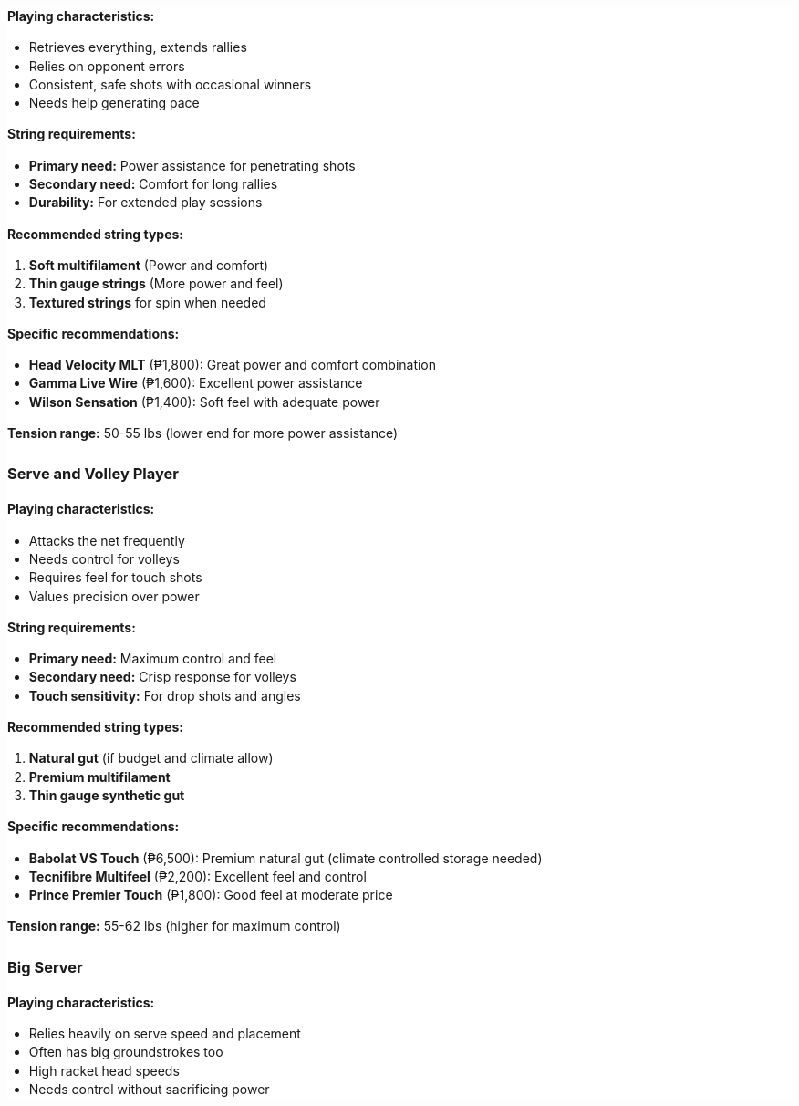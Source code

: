**Playing characteristics:**
- Retrieves everything, extends rallies
- Relies on opponent errors
- Consistent, safe shots with occasional winners
- Needs help generating pace

**String requirements:**
- **Primary need:** Power assistance for penetrating shots
- **Secondary need:** Comfort for long rallies
- **Durability:** For extended play sessions

**Recommended string types:**
1. **Soft multifilament** (Power and comfort)
2. **Thin gauge strings** (More power and feel)
3. **Textured strings** for spin when needed

**Specific recommendations:**
- **Head Velocity MLT** (₱1,800): Great power and comfort combination
- **Gamma Live Wire** (₱1,600): Excellent power assistance
- **Wilson Sensation** (₱1,400): Soft feel with adequate power

**Tension range:** 50-55 lbs (lower end for more power assistance)

### Serve and Volley Player

**Playing characteristics:**
- Attacks the net frequently
- Needs control for volleys
- Requires feel for touch shots
- Values precision over power

**String requirements:**
- **Primary need:** Maximum control and feel
- **Secondary need:** Crisp response for volleys
- **Touch sensitivity:** For drop shots and angles

**Recommended string types:**
1. **Natural gut** (if budget and climate allow)
2. **Premium multifilament**
3. **Thin gauge synthetic gut**

**Specific recommendations:**
- **Babolat VS Touch** (₱6,500): Premium natural gut (climate controlled storage needed)
- **Tecnifibre Multifeel** (₱2,200): Excellent feel and control
- **Prince Premier Touch** (₱1,800): Good feel at moderate price

**Tension range:** 55-62 lbs (higher for maximum control)

### Big Server

**Playing characteristics:**
- Relies heavily on serve speed and placement
- Often has big groundstrokes too
- High racket head speeds
- Needs control without sacrificing power
